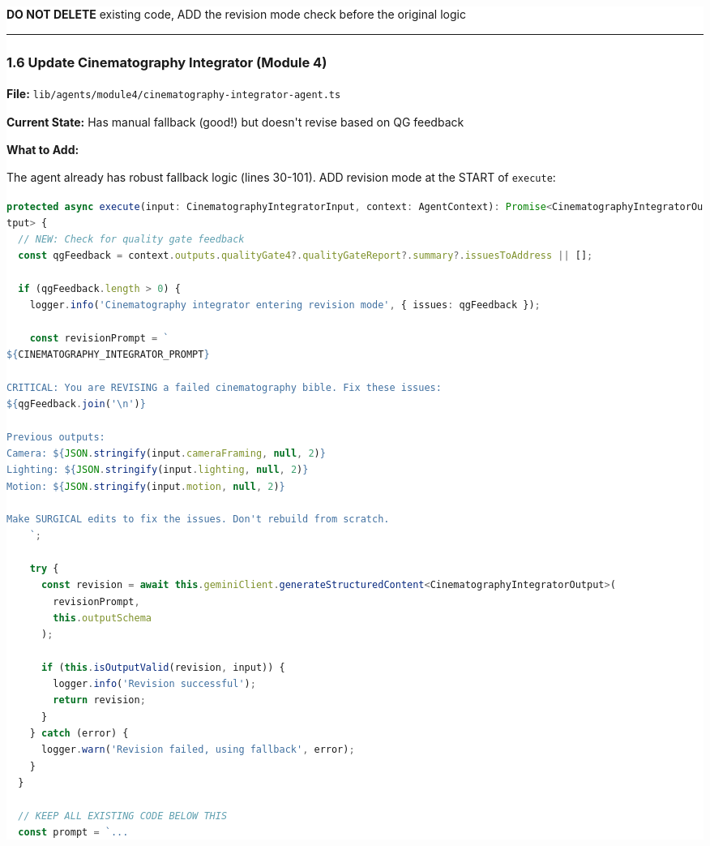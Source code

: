 **DO NOT DELETE** existing code, ADD the revision mode check before the original logic

---

### 1.6 Update Cinematography Integrator (Module 4)

**File:** `lib/agents/module4/cinematography-integrator-agent.ts`

**Current State:** Has manual fallback (good!) but doesn't revise based on QG feedback

**What to Add:**

The agent already has robust fallback logic (lines 30-101). ADD revision mode at the START of `execute`:

```typescript
protected async execute(input: CinematographyIntegratorInput, context: AgentContext): Promise<CinematographyIntegratorOutput> {
  // NEW: Check for quality gate feedback
  const qgFeedback = context.outputs.qualityGate4?.qualityGateReport?.summary?.issuesToAddress || [];

  if (qgFeedback.length > 0) {
    logger.info('Cinematography integrator entering revision mode', { issues: qgFeedback });

    const revisionPrompt = `
${CINEMATOGRAPHY_INTEGRATOR_PROMPT}

CRITICAL: You are REVISING a failed cinematography bible. Fix these issues:
${qgFeedback.join('\n')}

Previous outputs:
Camera: ${JSON.stringify(input.cameraFraming, null, 2)}
Lighting: ${JSON.stringify(input.lighting, null, 2)}
Motion: ${JSON.stringify(input.motion, null, 2)}

Make SURGICAL edits to fix the issues. Don't rebuild from scratch.
    `;

    try {
      const revision = await this.geminiClient.generateStructuredContent<CinematographyIntegratorOutput>(
        revisionPrompt,
        this.outputSchema
      );

      if (this.isOutputValid(revision, input)) {
        logger.info('Revision successful');
        return revision;
      }
    } catch (error) {
      logger.warn('Revision failed, using fallback', error);
    }
  }

  // KEEP ALL EXISTING CODE BELOW THIS
  const prompt = `...
```
